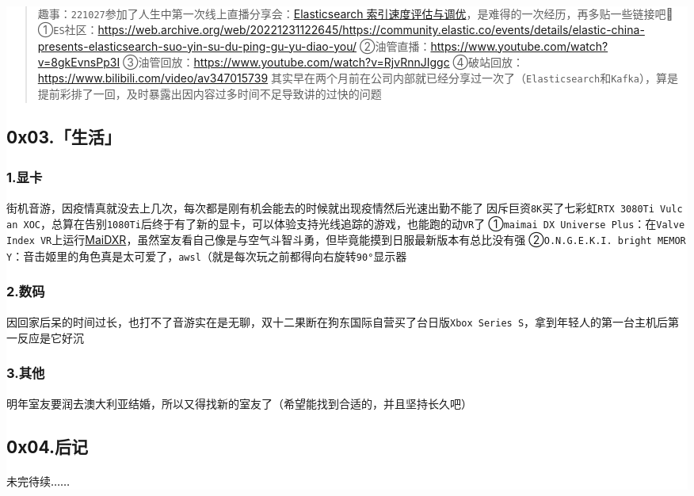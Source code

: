 > 趣事：`221027`参加了人生中第一次线上直播分享会：[Elasticsearch 索引速度评估与调优](http://archive.today/2022.11.01-085709/https://mp.weixin.qq.com/s/QyLTJNas_9kQwOXl8ybB4w)，是难得的一次经历，再多贴一些链接吧🤔
①`ES`社区：https://web.archive.org/web/20221231122645/https://community.elastic.co/events/details/elastic-china-presents-elasticsearch-suo-yin-su-du-ping-gu-yu-diao-you/
②油管直播：https://www.youtube.com/watch?v=8gkEvnsPp3I
③油管回放：https://www.youtube.com/watch?v=RjvRnnJIggc
④破站回放：https://www.bilibili.com/video/av347015739
其实早在两个月前在公司内部就已经分享过一次了（`Elasticsearch`和`Kafka`），算是提前彩排了一回，及时暴露出因内容过多时间不足导致讲的过快的问题

## 0x03.「生活」
### 1.显卡
街机音游，因疫情真就没去上几次，每次都是刚有机会能去的时候就出现疫情然后光速出勤不能了
因斥巨资`8K`买了七彩虹`RTX 3080Ti Vulcan XOC`，总算在告别`1080Ti`后终于有了新的显卡，可以体验支持光线追踪的游戏，也能跑的动`VR`了
①`maimai DX Universe Plus`：在`Valve Index VR`上运行[MaiDXR](https://github.com/xiaopeng12138/MaiDXR)，虽然室友看自己像是与空气斗智斗勇，但毕竟能摸到日服最新版本有总比没有强
②`O.N.G.E.K.I. bright MEMORY`：音击姬里的角色真是太可爱了，`awsl`（就是每次玩之前都得向右旋转`90°`显示器

### 2.数码
因回家后呆的时间过长，也打不了音游实在是无聊，双十二果断在狗东国际自营买了台日版`Xbox Series S`，拿到年轻人的第一台主机后第一反应是它好沉

### 3.其他
明年室友要润去澳大利亚结婚，所以又得找新的室友了（希望能找到合适的，并且坚持长久吧）

## 0x04.后记
未完待续……
